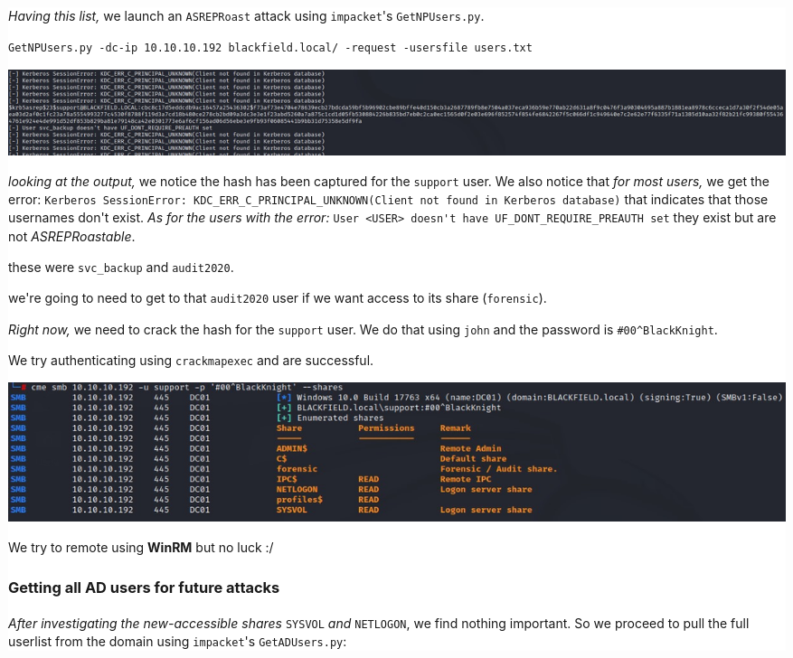 *Having this list,* we launch an `ASREPRoast` attack using `impacket`'s `GetNPUsers.py`. 

`GetNPUsers.py -dc-ip 10.10.10.192 blackfield.local/ -request -usersfile users.txt`

![asrep-roast](asrep-roast.jpg)

*looking at the output,* we notice the hash has been captured for the `support` user. We also notice that *for most users,* we get the error: `Kerberos SessionError: KDC_ERR_C_PRINCIPAL_UNKNOWN(Client not found in Kerberos database)` that indicates that those usernames don't exist. *As for the users with the error:* `User <USER> doesn't have UF_DONT_REQUIRE_PREAUTH set` they exist but are not *ASREPRoastable*.

these were `svc_backup` and `audit2020`.

we're going to need to get to that `audit2020` user if we want access to its share (`forensic`).

*Right now,* we need to crack the hash for the `support` user. We do that using `john` and the password is `#00^BlackKnight`.

We try authenticating using `crackmapexec` and are successful.

![support-smb-shares](support-smb-shares.jpg)

We try to remote using **WinRM** but no luck :/

### Getting all AD users for future attacks

*After investigating the new-accessible shares* `SYSVOL` *and* `NETLOGON`, we find nothing important. So we proceed to pull the full userlist from the domain using `impacket`'s `GetADUsers.py`:
